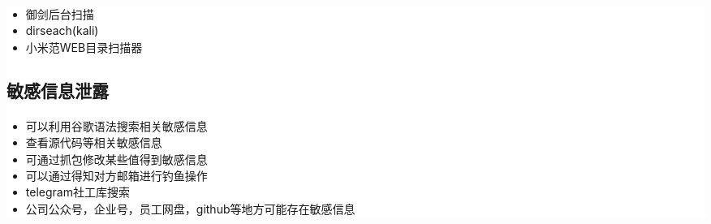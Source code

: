- 御剑后台扫描
- dirseach(kali)
- 小米范WEB目录扫描器



## 敏感信息泄露

- 可以利用谷歌语法搜索相关敏感信息
- 查看源代码等相关敏感信息
- 可通过抓包修改某些值得到敏感信息
- 可以通过得知对方邮箱进行钓鱼操作
- telegram社工库搜索
- 公司公众号，企业号，员工网盘，github等地方可能存在敏感信息

